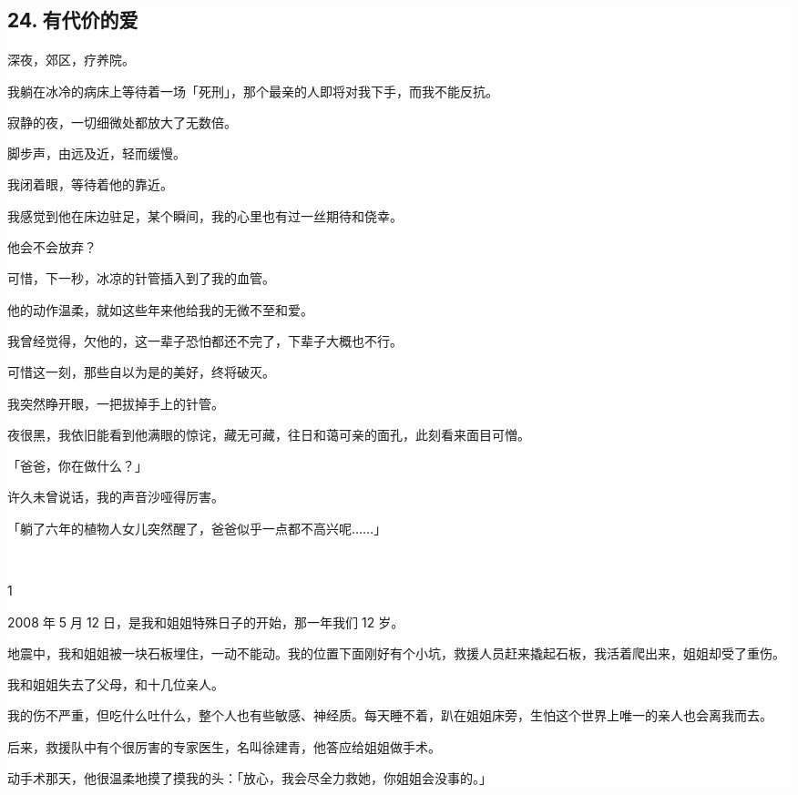 ## 24. 有代价的爱
深夜，郊区，疗养院。


我躺在冰冷的病床上等待着一场「死刑」，那个最亲的人即将对我下手，而我不能反抗。


寂静的夜，一切细微处都放大了无数倍。


脚步声，由远及近，轻而缓慢。


我闭着眼，等待着他的靠近。


我感觉到他在床边驻足，某个瞬间，我的心里也有过一丝期待和侥幸。


他会不会放弃？


可惜，下一秒，冰凉的针管插入到了我的血管。


他的动作温柔，就如这些年来他给我的无微不至和爱。


我曾经觉得，欠他的，这一辈子恐怕都还不完了，下辈子大概也不行。


可惜这一刻，那些自以为是的美好，终将破灭。


我突然睁开眼，一把拔掉手上的针管。


夜很黑，我依旧能看到他满眼的惊诧，藏无可藏，往日和蔼可亲的面孔，此刻看来面目可憎。


「爸爸，你在做什么？」


许久未曾说话，我的声音沙哑得厉害。


「躺了六年的植物人女儿突然醒了，爸爸似乎一点都不高兴呢……」


 


1


2008 年 5 月 12 日，是我和姐姐特殊日子的开始，那一年我们 12 岁。


地震中，我和姐姐被一块石板埋住，一动不能动。我的位置下面刚好有个小坑，救援人员赶来撬起石板，我活着爬出来，姐姐却受了重伤。


我和姐姐失去了父母，和十几位亲人。


我的伤不严重，但吃什么吐什么，整个人也有些敏感、神经质。每天睡不着，趴在姐姐床旁，生怕这个世界上唯一的亲人也会离我而去。


后来，救援队中有个很厉害的专家医生，名叫徐建青，他答应给姐姐做手术。


动手术那天，他很温柔地摸了摸我的头：「放心，我会尽全力救她，你姐姐会没事的。」
